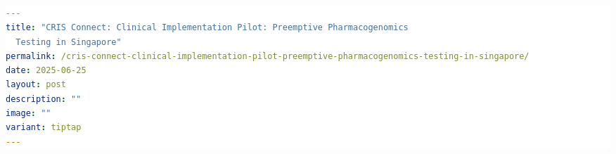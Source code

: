 ```yaml
---
title: "CRIS Connect: Clinical Implementation Pilot: Preemptive Pharmacogenomics
  Testing in Singapore"
permalink: /cris-connect-clinical-implementation-pilot-preemptive-pharmacogenomics-testing-in-singapore/
date: 2025-06-25
layout: post
description: ""
image: ""
variant: tiptap
---
```

<p></p>
<div class="isomer-image-wrapper">